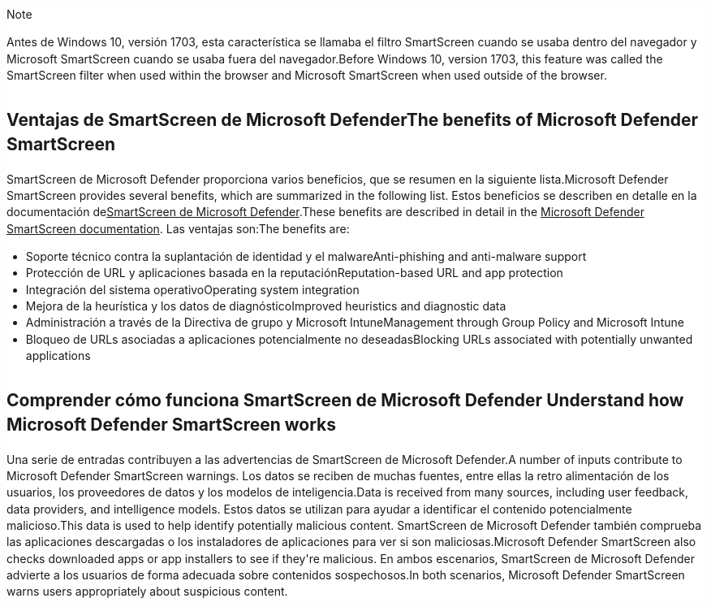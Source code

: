> [!NOTE]
> <span data-ttu-id="09557-109">Antes de Windows 10, versión 1703, esta característica se llamaba el filtro SmartScreen cuando se usaba dentro del navegador y Microsoft SmartScreen cuando se usaba fuera del navegador.</span><span class="sxs-lookup"><span data-stu-id="09557-109">Before Windows 10, version 1703, this feature was called the SmartScreen filter when used within the browser and Microsoft SmartScreen when used outside of the browser.</span></span>

## <a name="the-benefits-of-microsoft-defender-smartscreen"></a><span data-ttu-id="09557-110">Ventajas de SmartScreen de Microsoft Defender</span><span class="sxs-lookup"><span data-stu-id="09557-110">The benefits of Microsoft Defender SmartScreen</span></span>

<span data-ttu-id="09557-111">SmartScreen de Microsoft Defender proporciona varios beneficios, que se resumen en la siguiente lista.</span><span class="sxs-lookup"><span data-stu-id="09557-111">Microsoft Defender SmartScreen provides several benefits, which are summarized in the following list.</span></span> <span data-ttu-id="09557-112">Estos beneficios se describen en detalle en la documentación de[SmartScreen de Microsoft Defender](/windows/security/threat-protection/windows-defender-smartscreen/windows-defender-smartscreen-overview#benefits-of-windows-defender-smartscreen).</span><span class="sxs-lookup"><span data-stu-id="09557-112">These benefits are described in detail in the [Microsoft Defender SmartScreen documentation](/windows/security/threat-protection/windows-defender-smartscreen/windows-defender-smartscreen-overview#benefits-of-windows-defender-smartscreen).</span></span> <span data-ttu-id="09557-113">Las ventajas son:</span><span class="sxs-lookup"><span data-stu-id="09557-113">The benefits are:</span></span>

- <span data-ttu-id="09557-114">Soporte técnico contra la suplantación de identidad y el malware</span><span class="sxs-lookup"><span data-stu-id="09557-114">Anti-phishing and anti-malware support</span></span>
- <span data-ttu-id="09557-115">Protección de URL y aplicaciones basada en la reputación</span><span class="sxs-lookup"><span data-stu-id="09557-115">Reputation-based URL and app protection</span></span>
- <span data-ttu-id="09557-116">Integración del sistema operativo</span><span class="sxs-lookup"><span data-stu-id="09557-116">Operating system integration</span></span>
- <span data-ttu-id="09557-117">Mejora de la heurística y los datos de diagnóstico</span><span class="sxs-lookup"><span data-stu-id="09557-117">Improved heuristics and diagnostic data</span></span>
- <span data-ttu-id="09557-118">Administración a través de la Directiva de grupo y Microsoft Intune</span><span class="sxs-lookup"><span data-stu-id="09557-118">Management through Group Policy and Microsoft Intune</span></span>
- <span data-ttu-id="09557-119">Bloqueo de URLs asociadas a aplicaciones potencialmente no deseadas</span><span class="sxs-lookup"><span data-stu-id="09557-119">Blocking URLs associated with potentially unwanted applications</span></span>

## <a name="understand-how-microsoft-defender-smartscreen-works"></a><span data-ttu-id="09557-120">Comprender cómo funciona SmartScreen de Microsoft Defender </span><span class="sxs-lookup"><span data-stu-id="09557-120">Understand how Microsoft Defender SmartScreen works</span></span>

<span data-ttu-id="09557-121">Una serie de entradas contribuyen a las advertencias de SmartScreen de Microsoft Defender.</span><span class="sxs-lookup"><span data-stu-id="09557-121">A number of inputs contribute to Microsoft Defender SmartScreen warnings.</span></span> <span data-ttu-id="09557-122">Los datos se reciben de muchas fuentes, entre ellas la retro alimentación de los usuarios, los proveedores de datos y los modelos de inteligencia.</span><span class="sxs-lookup"><span data-stu-id="09557-122">Data is received from many sources, including user feedback, data providers, and intelligence models.</span></span> <span data-ttu-id="09557-123">Estos datos se utilizan para ayudar a identificar el contenido potencialmente malicioso.</span><span class="sxs-lookup"><span data-stu-id="09557-123">This data is used to help identify potentially malicious content.</span></span> <span data-ttu-id="09557-124">SmartScreen de Microsoft Defender también comprueba las aplicaciones descargadas o los instaladores de aplicaciones para ver si son maliciosas.</span><span class="sxs-lookup"><span data-stu-id="09557-124">Microsoft Defender SmartScreen also checks downloaded apps or app installers to see if they're malicious.</span></span> <span data-ttu-id="09557-125">En ambos escenarios, SmartScreen de Microsoft Defender advierte a los usuarios de forma adecuada sobre contenidos sospechosos.</span><span class="sxs-lookup"><span data-stu-id="09557-125">In both scenarios, Microsoft Defender SmartScreen warns users appropriately about suspicious content.</span></span>